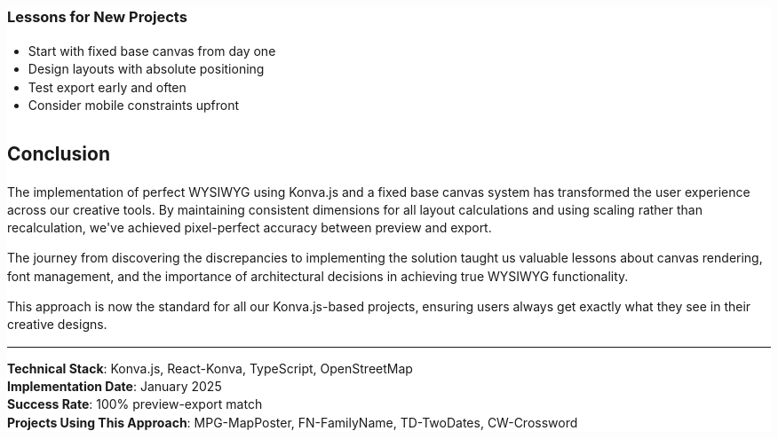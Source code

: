 ### Lessons for New Projects
- Start with fixed base canvas from day one
- Design layouts with absolute positioning
- Test export early and often
- Consider mobile constraints upfront

## Conclusion

The implementation of perfect WYSIWYG using Konva.js and a fixed base canvas system has transformed the user experience across our creative tools. By maintaining consistent dimensions for all layout calculations and using scaling rather than recalculation, we've achieved pixel-perfect accuracy between preview and export.

The journey from discovering the discrepancies to implementing the solution taught us valuable lessons about canvas rendering, font management, and the importance of architectural decisions in achieving true WYSIWYG functionality.

This approach is now the standard for all our Konva.js-based projects, ensuring users always get exactly what they see in their creative designs.

---

**Technical Stack**: Konva.js, React-Konva, TypeScript, OpenStreetMap  
**Implementation Date**: January 2025  
**Success Rate**: 100% preview-export match  
**Projects Using This Approach**: MPG-MapPoster, FN-FamilyName, TD-TwoDates, CW-Crossword